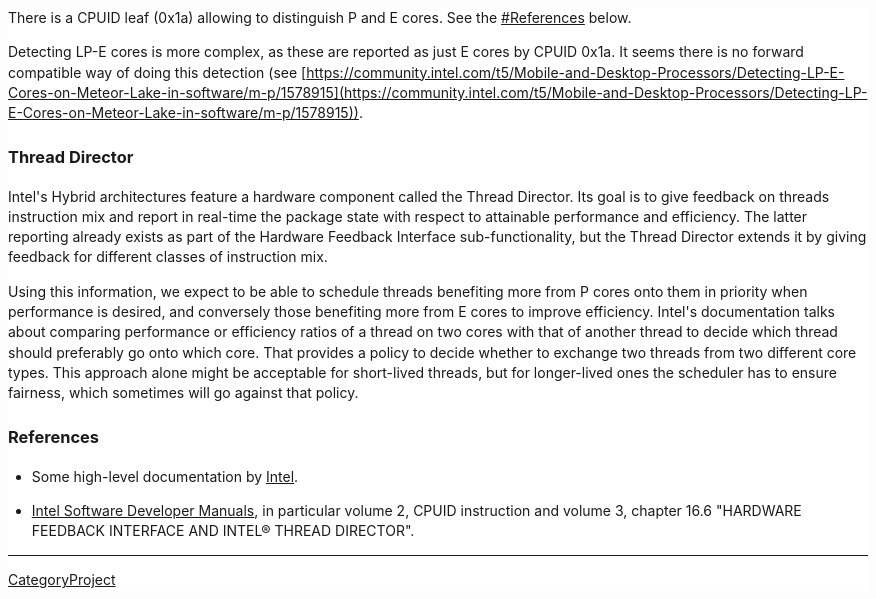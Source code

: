 There is a CPUID leaf (0x1a) allowing to distinguish P and E cores. See the [#References](https://wiki.freebsd.org/Scheduler/Hybrid#References) below.

Detecting LP-E cores is more complex, as these are reported as just E cores by CPUID 0x1a. It seems there is no forward compatible way of doing this detection (see [https://community.intel.com/t5/Mobile-and-Desktop-Processors/Detecting-LP-E-Cores-on-Meteor-Lake-in-software/m-p/1578915](https://community.intel.com/t5/Mobile-and-Desktop-Processors/Detecting-LP-E-Cores-on-Meteor-Lake-in-software/m-p/1578915)).

### Thread Director

Intel's Hybrid architectures feature a hardware component called the Thread Director. Its goal is to give feedback on threads instruction mix and report in real-time the package state with respect to attainable performance and efficiency. The latter reporting already exists as part of the Hardware Feedback Interface sub-functionality, but the Thread Director extends it by giving feedback for different classes of instruction mix.

Using this information, we expect to be able to schedule threads benefiting more from P cores onto them in priority when performance is desired, and conversely those benefiting more from E cores to improve efficiency. Intel's documentation talks about comparing performance or efficiency ratios of a thread on two cores with that of another thread to decide which thread should preferably go onto which core. That provides a policy to decide whether to exchange two threads from two different core types. This approach alone might be acceptable for short-lived threads, but for longer-lived ones the scheduler has to ensure fairness, which sometimes will go against that policy.

### References

*   Some high-level documentation by [Intel](https://www.intel.com/content/www/us/en/developer/articles/technical/hybrid-architecture.html).
    
*   [Intel Software Developer Manuals](https://www.intel.com/content/www/us/en/developer/articles/technical/intel-sdm.html), in particular volume 2, CPUID instruction and volume 3, chapter 16.6 "HARDWARE FEEDBACK INTERFACE AND INTEL® THREAD DIRECTOR".
    

* * *

[CategoryProject](https://wiki.freebsd.org/CategoryProject)